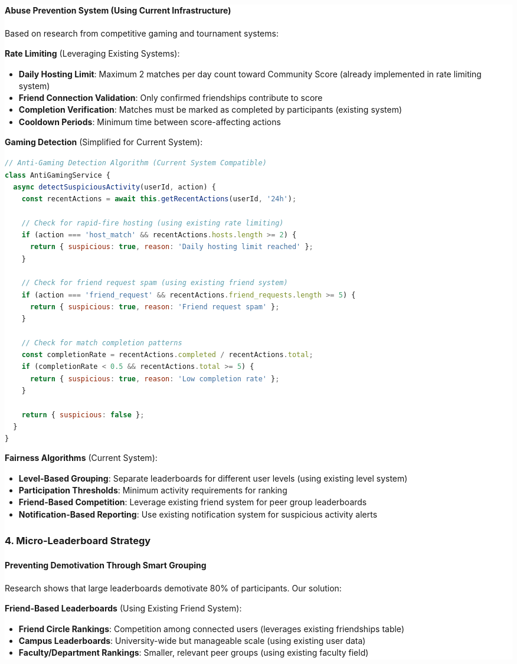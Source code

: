#### Abuse Prevention System (Using Current Infrastructure)
Based on research from competitive gaming and tournament systems:

**Rate Limiting** (Leveraging Existing Systems):
- **Daily Hosting Limit**: Maximum 2 matches per day count toward Community Score (already implemented in rate limiting system)
- **Friend Connection Validation**: Only confirmed friendships contribute to score
- **Completion Verification**: Matches must be marked as completed by participants (existing system)
- **Cooldown Periods**: Minimum time between score-affecting actions

**Gaming Detection** (Simplified for Current System):
```javascript
// Anti-Gaming Detection Algorithm (Current System Compatible)
class AntiGamingService {
  async detectSuspiciousActivity(userId, action) {
    const recentActions = await this.getRecentActions(userId, '24h');

    // Check for rapid-fire hosting (using existing rate limiting)
    if (action === 'host_match' && recentActions.hosts.length >= 2) {
      return { suspicious: true, reason: 'Daily hosting limit reached' };
    }

    // Check for friend request spam (using existing friend system)
    if (action === 'friend_request' && recentActions.friend_requests.length >= 5) {
      return { suspicious: true, reason: 'Friend request spam' };
    }

    // Check for match completion patterns
    const completionRate = recentActions.completed / recentActions.total;
    if (completionRate < 0.5 && recentActions.total >= 5) {
      return { suspicious: true, reason: 'Low completion rate' };
    }

    return { suspicious: false };
  }
}
```

**Fairness Algorithms** (Current System):
- **Level-Based Grouping**: Separate leaderboards for different user levels (using existing level system)
- **Participation Thresholds**: Minimum activity requirements for ranking
- **Friend-Based Competition**: Leverage existing friend system for peer group leaderboards
- **Notification-Based Reporting**: Use existing notification system for suspicious activity alerts

### 4. Micro-Leaderboard Strategy

#### Preventing Demotivation Through Smart Grouping
Research shows that large leaderboards demotivate 80% of participants. Our solution:

**Friend-Based Leaderboards** (Using Existing Friend System):
- **Friend Circle Rankings**: Competition among connected users (leverages existing friendships table)
- **Campus Leaderboards**: University-wide but manageable scale (using existing user data)
- **Faculty/Department Rankings**: Smaller, relevant peer groups (using existing faculty field)
